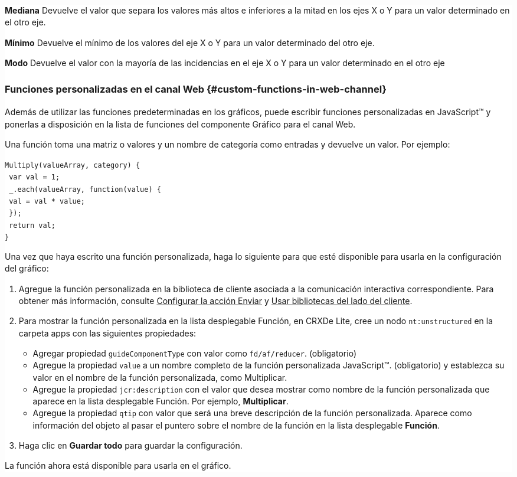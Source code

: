 **Mediana** Devuelve el valor que separa los valores más altos e inferiores a la mitad en los ejes X o Y para un valor determinado en el otro eje.

**Mínimo** Devuelve el mínimo de los valores del eje X o Y para un valor determinado del otro eje.

**Modo** Devuelve el valor con la mayoría de las incidencias en el eje X o Y para un valor determinado en el otro eje

### Funciones personalizadas en el canal Web {#custom-functions-in-web-channel}

Además de utilizar las funciones predeterminadas en los gráficos, puede escribir funciones personalizadas en JavaScript™ y ponerlas a disposición en la lista de funciones del componente Gráfico para el canal Web.

Una función toma una matriz o valores y un nombre de categoría como entradas y devuelve un valor. Por ejemplo:

```
Multiply(valueArray, category) {
 var val = 1;
 _.each(valueArray, function(value) {
 val = val * value;
 });
 return val;
}
```

Una vez que haya escrito una función personalizada, haga lo siguiente para que esté disponible para usarla en la configuración del gráfico:

1. Agregue la función personalizada en la biblioteca de cliente asociada a la comunicación interactiva correspondiente. Para obtener más información, consulte [Configurar la acción Enviar](/help/forms/using/configuring-submit-actions.md) y [Usar bibliotecas del lado del cliente](/help/sites-developing/clientlibs.md).

1. Para mostrar la función personalizada en la lista desplegable Función, en CRXDe Lite, cree un nodo `nt:unstructured` en la carpeta apps con las siguientes propiedades:

   * Agregar propiedad `guideComponentType` con valor como `fd/af/reducer`. (obligatorio)
   * Agregue la propiedad `value` a un nombre completo de la función personalizada JavaScript™. (obligatorio) y establezca su valor en el nombre de la función personalizada, como Multiplicar.
   * Agregue la propiedad `jcr:description` con el valor que desea mostrar como nombre de la función personalizada que aparece en la lista desplegable Función. Por ejemplo, **Multiplicar**.
   * Agregue la propiedad `qtip` con valor que será una breve descripción de la función personalizada. Aparece como información del objeto al pasar el puntero sobre el nombre de la función en la lista desplegable **Función**.

1. Haga clic en **Guardar todo** para guardar la configuración.

La función ahora está disponible para usarla en el gráfico.

